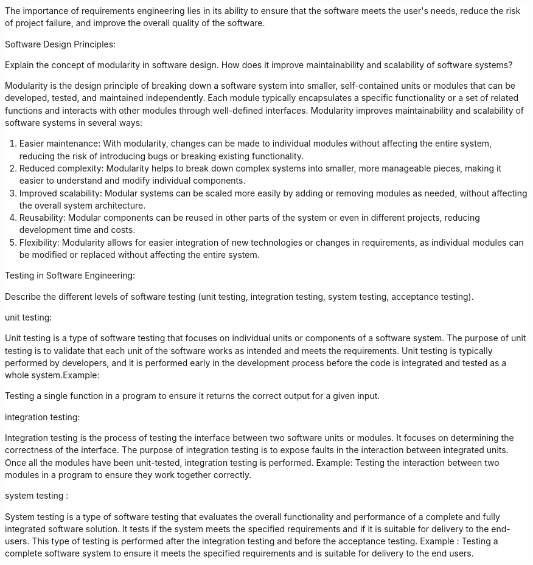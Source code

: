 The importance of requirements engineering lies in its ability to ensure that the software meets the user's needs,
reduce the risk of project failure, and improve the overall quality of the software.



Software Design Principles:

Explain the concept of modularity in software design. How does it improve maintainability and scalability of software systems?

Modularity is the design principle of breaking down a software system into smaller, self-contained units or modules that can be developed, tested, and maintained independently. Each module typically encapsulates a specific functionality or a set of related functions and interacts with other modules through well-defined interfaces.
Modularity improves maintainability and scalability of software systems in several ways:
1. Easier maintenance: With modularity, changes can be made to individual modules without affecting the entire system, reducing the risk of introducing bugs or breaking existing functionality.
2. Reduced complexity: Modularity helps to break down complex systems into smaller, more manageable pieces, making it easier to understand and modify individual components.
3. Improved scalability: Modular systems can be scaled more easily by adding or removing modules as needed, without affecting the overall system architecture.
4. Reusability: Modular components can be reused in other parts of the system or even in different projects, reducing development time and costs.
5. Flexibility: Modularity allows for easier integration of new technologies or changes in requirements, as individual modules can be modified or replaced without affecting the entire system.



Testing in Software Engineering:

Describe the different levels of software testing (unit testing, integration testing, system testing, acceptance testing).

unit testing:

Unit testing is a type of software testing that focuses on individual units or components of a software system. The purpose of unit testing is to validate that each unit of the software works as intended and meets the requirements. Unit testing is typically performed by developers, and it is performed early in the development process before the code is integrated and tested as a whole system.Example:

Testing a single function in a program to ensure it returns the correct output for a given input.

integration testing:

Integration testing is the process of testing the interface between two software units or modules. It focuses on determining the correctness of the interface. The purpose of integration testing is to expose faults in the interaction between integrated units. Once all the modules have been unit-tested, integration testing is performed.
Example:
Testing the interaction between two modules in a program to ensure they work together correctly.

system testing :

System testing is a type of software testing that evaluates the overall functionality and performance of a complete and fully integrated software solution. It tests if the system meets the specified requirements and if it is suitable for delivery to the end-users. This type of testing is performed after the integration testing and before the acceptance testing.
Example :
Testing a complete software system to ensure it meets the specified requirements and is suitable for delivery to the end
users.
